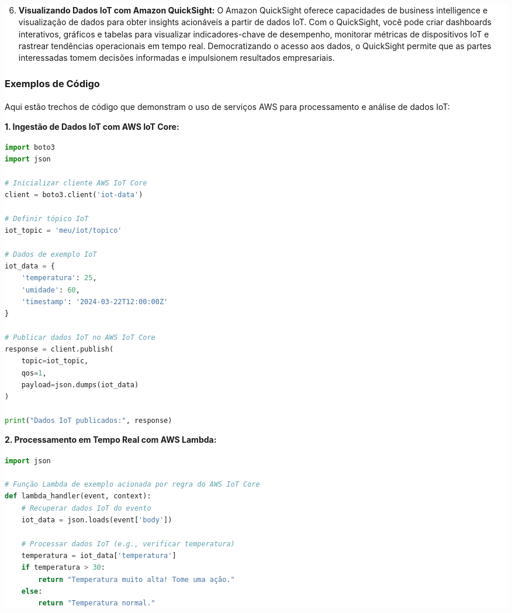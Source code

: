 6. **Visualizando Dados IoT com Amazon QuickSight:**
   O Amazon QuickSight oferece capacidades de business intelligence e visualização de dados para obter insights acionáveis a partir de dados IoT. Com o QuickSight, você pode criar dashboards interativos, gráficos e tabelas para visualizar indicadores-chave de desempenho, monitorar métricas de dispositivos IoT e rastrear tendências operacionais em tempo real. Democratizando o acesso aos dados, o QuickSight permite que as partes interessadas tomem decisões informadas e impulsionem resultados empresariais.

### Exemplos de Código

Aqui estão trechos de código que demonstram o uso de serviços AWS para processamento e análise de dados IoT:

**1. Ingestão de Dados IoT com AWS IoT Core:**

```python
import boto3
import json

# Inicializar cliente AWS IoT Core
client = boto3.client('iot-data')

# Definir tópico IoT
iot_topic = 'meu/iot/topico'

# Dados de exemplo IoT
iot_data = {
    'temperatura': 25,
    'umidade': 60,
    'timestamp': '2024-03-22T12:00:00Z'
}

# Publicar dados IoT no AWS IoT Core
response = client.publish(
    topic=iot_topic,
    qos=1,
    payload=json.dumps(iot_data)
)

print("Dados IoT publicados:", response)
```

**2. Processamento em Tempo Real com AWS Lambda:**

```python
import json

# Função Lambda de exemplo acionada por regra do AWS IoT Core
def lambda_handler(event, context):
    # Recuperar dados IoT do evento
    iot_data = json.loads(event['body'])
    
    # Processar dados IoT (e.g., verificar temperatura)
    temperatura = iot_data['temperatura']
    if temperatura > 30:
        return "Temperatura muito alta! Tome uma ação."
    else:
        return "Temperatura normal."
```
